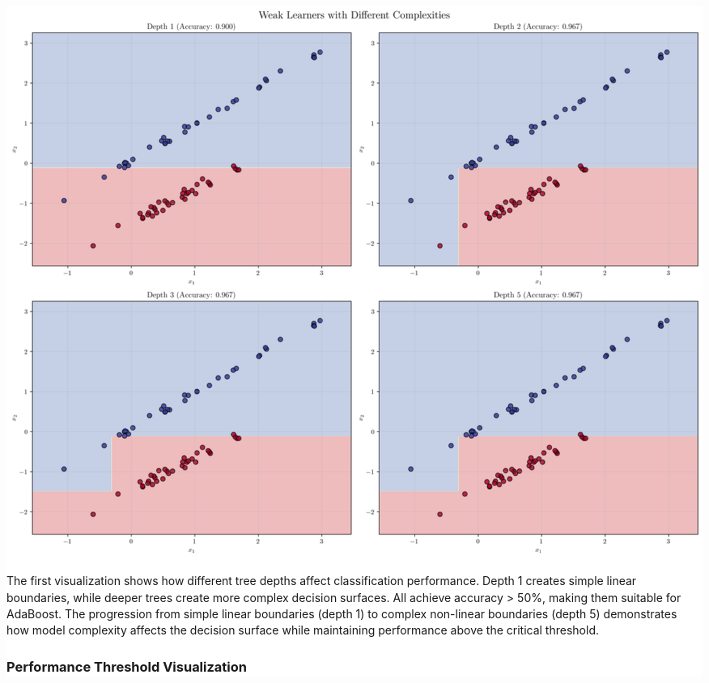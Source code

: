 ![Weak Learners Comparison](../Images/L7_4_Quiz_1/weak_learners_comparison.png)

The first visualization shows how different tree depths affect classification performance. Depth 1 creates simple linear boundaries, while deeper trees create more complex decision surfaces. All achieve accuracy > 50%, making them suitable for AdaBoost. The progression from simple linear boundaries (depth 1) to complex non-linear boundaries (depth 5) demonstrates how model complexity affects the decision surface while maintaining performance above the critical threshold.

### Performance Threshold Visualization